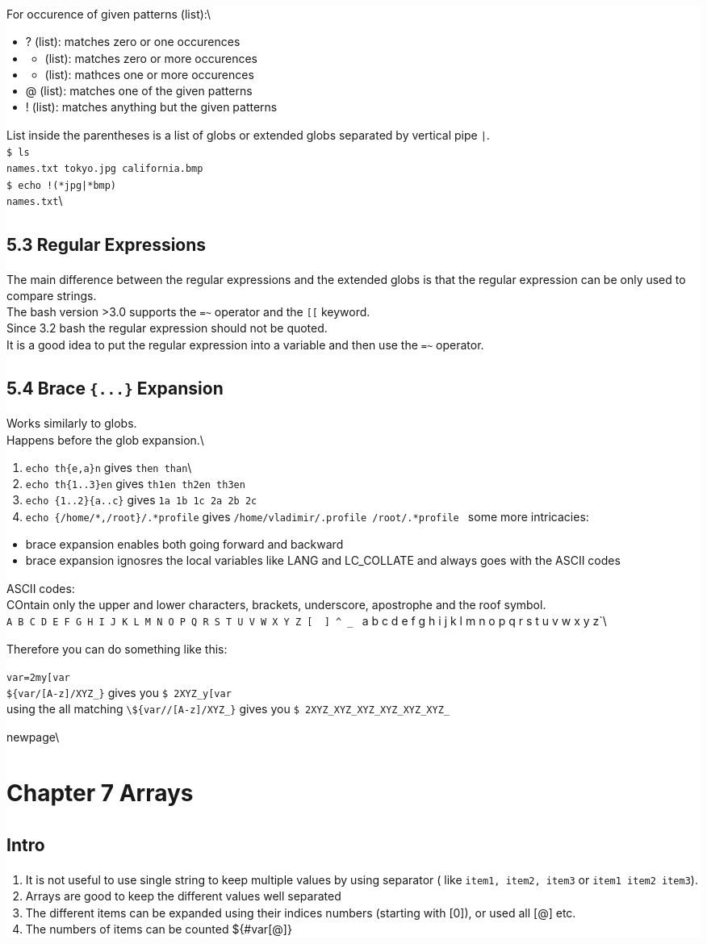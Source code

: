 For occurence of given patterns (list):\

* ? (list): matches zero or one occurences
* * (list): matches zero or more occurences
* + (list): mathces one or more occurences
* @ (list): matches one of the given patterns
* ! (list): matches anything but the given patterns

List inside  the parentheses is a list of globs or extended globs separated by vertical pipe `|`.\
`$ ls`\
`names.txt tokyo.jpg california.bmp`\
`$ echo !(*jpg|*bmp)`\
`names.txt`\

## 5.3 Regular Expressions
The main difference between the regular expressions and the extended globs is that the regular expression can be only used to compare strings.\
The bash version >3.0 supports the `=~` operator and the `[[` keyword.\
Since 3.2 bash the regular expression should not be quoted.\
It is a good idea to put the regular expression into a variable and then use the `=~` operator.

## 5.4 Brace `{...}` Expansion
Works similarly to globs.\
Happens before the glob expansion.\

1. `echo th{e,a}n` gives `then than`\
2. `echo th{1..3}en` gives `th1en th2en th3en`
3. `echo {1..2}{a..c}` gives `1a 1b 1c 2a 2b 2c`
4. `echo {/home/*,/root}/.*profile` gives `/home/vladimir/.profile /root/.*profile
`
some more intricacies:

* brace expansion enables both going forward and backward
* brace expansion ignosres the local variables like LANG and LC_COLLATE and always goes with the ASCII codes

ASCII codes:\
COntain only the upper and lower characters, brackets, underscore, apostrophe and the roof symbol.\
`A B C D E F G H I J K L M N O P Q R S T U V W X Y Z [  ] ^ _ ` a b c d e f g h i j k l m n o p q r s t u v w x y z`\

Therefore you can do something like this:

`var=2my[var`\
`${var/[A-z]/XYZ_}` gives you `$ 2XYZ_y[var`\
using the all matching `\${var//[A-z]/XYZ_}` gives you `$ 2XYZ_XYZ_XYZ_XYZ_XYZ_XYZ_`

newpage\

# Chapter 7 Arrays 
## Intro
1. It is not useful to use single string to keep multiple values by using separator ( like `item1, item2, item3` or `item1 item2 item3`).
2. Arrays are good to keep the different values well separated 
3. The different items can be expanded using their indices numbers (starting with [0]), or used all [@] etc.
4. The numbers of items can be counted ${#var[@]}
